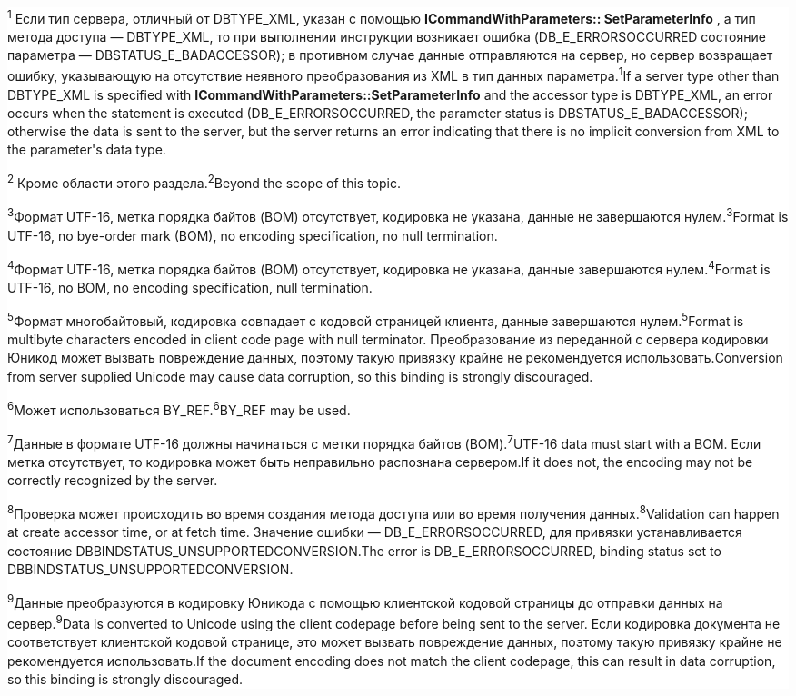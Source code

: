  <span data-ttu-id="9634c-187"><sup>1</sup> Если тип сервера, отличный от DBTYPE_XML, указан с помощью **ICommandWithParameters:: SetParameterInfo** , а тип метода доступа — DBTYPE_XML, то при выполнении инструкции возникает ошибка (DB_E_ERRORSOCCURRED состояние параметра — DBSTATUS_E_BADACCESSOR); в противном случае данные отправляются на сервер, но сервер возвращает ошибку, указывающую на отсутствие неявного преобразования из XML в тип данных параметра.</span><span class="sxs-lookup"><span data-stu-id="9634c-187"><sup>1</sup>If a server type other than DBTYPE_XML is specified with **ICommandWithParameters::SetParameterInfo** and the accessor type is DBTYPE_XML, an error occurs when the statement is executed (DB_E_ERRORSOCCURRED, the parameter status is DBSTATUS_E_BADACCESSOR); otherwise the data is sent to the server, but the server returns an error indicating that there is no implicit conversion from XML to the parameter's data type.</span></span>  
  
 <span data-ttu-id="9634c-188"><sup>2</sup> Кроме области этого раздела.</span><span class="sxs-lookup"><span data-stu-id="9634c-188"><sup>2</sup>Beyond the scope of this topic.</span></span>  
  
 <span data-ttu-id="9634c-189"><sup>3</sup>Формат UTF-16, метка порядка байтов (BOM) отсутствует, кодировка не указана, данные не завершаются нулем.</span><span class="sxs-lookup"><span data-stu-id="9634c-189"><sup>3</sup>Format is UTF-16, no bye-order mark (BOM), no encoding specification, no null termination.</span></span>  
  
 <span data-ttu-id="9634c-190"><sup>4</sup>Формат UTF-16, метка порядка байтов (BOM) отсутствует, кодировка не указана, данные завершаются нулем.</span><span class="sxs-lookup"><span data-stu-id="9634c-190"><sup>4</sup>Format is UTF-16, no BOM, no encoding specification, null termination.</span></span>  
  
 <span data-ttu-id="9634c-191"><sup>5</sup>Формат многобайтовый, кодировка совпадает с кодовой страницей клиента, данные завершаются нулем.</span><span class="sxs-lookup"><span data-stu-id="9634c-191"><sup>5</sup>Format is multibyte characters encoded in client code page with null terminator.</span></span> <span data-ttu-id="9634c-192">Преобразование из переданной с сервера кодировки Юникод может вызвать повреждение данных, поэтому такую привязку крайне не рекомендуется использовать.</span><span class="sxs-lookup"><span data-stu-id="9634c-192">Conversion from server supplied Unicode may cause data corruption, so this binding is strongly discouraged.</span></span>  
  
 <span data-ttu-id="9634c-193"><sup>6</sup>Может использоваться BY_REF.</span><span class="sxs-lookup"><span data-stu-id="9634c-193"><sup>6</sup>BY_REF may be used.</span></span>  
  
 <span data-ttu-id="9634c-194"><sup>7</sup>Данные в формате UTF-16 должны начинаться с метки порядка байтов (BOM).</span><span class="sxs-lookup"><span data-stu-id="9634c-194"><sup>7</sup>UTF-16 data must start with a BOM.</span></span> <span data-ttu-id="9634c-195">Если метка отсутствует, то кодировка может быть неправильно распознана сервером.</span><span class="sxs-lookup"><span data-stu-id="9634c-195">If it does not, the encoding may not be correctly recognized by the server.</span></span>  
  
 <span data-ttu-id="9634c-196"><sup>8</sup>Проверка может происходить во время создания метода доступа или во время получения данных.</span><span class="sxs-lookup"><span data-stu-id="9634c-196"><sup>8</sup>Validation can happen at create accessor time, or at fetch time.</span></span> <span data-ttu-id="9634c-197">Значение ошибки — DB_E_ERRORSOCCURRED, для привязки устанавливается состояние DBBINDSTATUS_UNSUPPORTEDCONVERSION.</span><span class="sxs-lookup"><span data-stu-id="9634c-197">The error is DB_E_ERRORSOCCURRED, binding status set to DBBINDSTATUS_UNSUPPORTEDCONVERSION.</span></span>  
  
 <span data-ttu-id="9634c-198"><sup>9</sup>Данные преобразуются в кодировку Юникода с помощью клиентской кодовой страницы до отправки данных на сервер.</span><span class="sxs-lookup"><span data-stu-id="9634c-198"><sup>9</sup>Data is converted to Unicode using the client codepage before being sent to the server.</span></span> <span data-ttu-id="9634c-199">Если кодировка документа не соответствует клиентской кодовой странице, это может вызвать повреждение данных, поэтому такую привязку крайне не рекомендуется использовать.</span><span class="sxs-lookup"><span data-stu-id="9634c-199">If the document encoding does not match the client codepage, this can result in data corruption, so this binding is strongly discouraged.</span></span>  
  